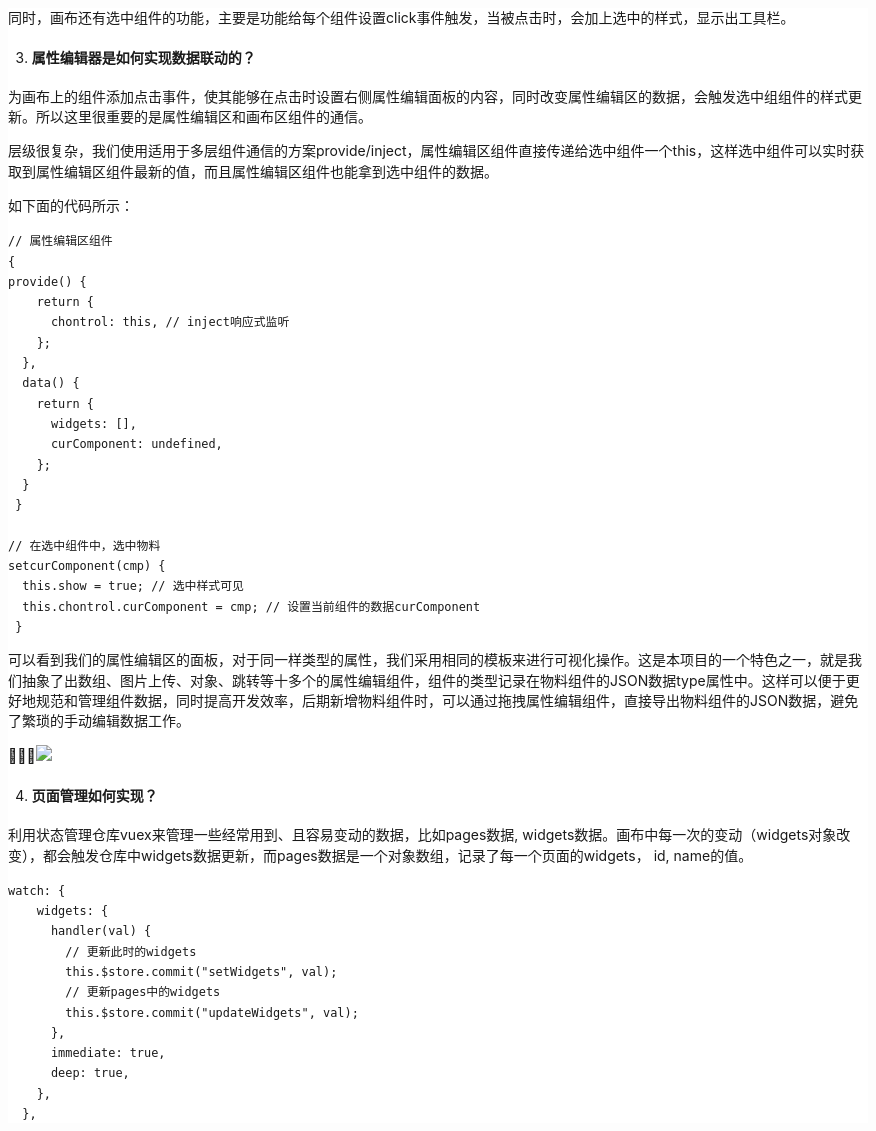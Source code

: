 同时，画布还有选中组件的功能，主要是功能给每个组件设置click事件触发，当被点击时，会加上选中的样式，显示出工具栏。

3. #### 属性编辑器是如何实现数据联动的？

为画布上的组件添加点击事件，使其能够在点击时设置右侧属性编辑面板的内容，同时改变属性编辑区的数据，会触发选中组组件的样式更新。所以这里很重要的是属性编辑区和画布区组件的通信。

层级很复杂，我们使用适用于多层组件通信的方案provide/inject，属性编辑区组件直接传递给选中组件一个this，这样选中组件可以实时获取到属性编辑区组件最新的值，而且属性编辑区组件也能拿到选中组件的数据。

如下面的代码所示：

    // 属性编辑区组件
    {
    provide() {
        return {
          chontrol: this, // inject响应式监听
        };
      },
      data() {
        return {
          widgets: [],
          curComponent: undefined,
        };
      }
     }
    
    // 在选中组件中，选中物料
    setcurComponent(cmp) {
      this.show = true; // 选中样式可见
      this.chontrol.curComponent = cmp; // 设置当前组件的数据curComponent 
     }

可以看到我们的属性编辑区的面板，对于同一样类型的属性，我们采用相同的模板来进行可视化操作。这是本项目的一个特色之一，就是我们抽象了出数组、图片上传、对象、跳转等十多个的属性编辑组件，组件的类型记录在物料组件的JSON数据type属性中。这样可以便于更好地规范和管理组件数据，同时提高开发效率，后期新增物料组件时，可以通过拖拽属性编辑组件，直接导出物料组件的JSON数据，避免了繁琐的手动编辑数据工作。

![](https://s6.jpg.cm/2022/09/17/PULVnk.png)

4. #### 页面管理如何实现？

利用状态管理仓库vuex来管理一些经常用到、且容易变动的数据，比如pages数据, widgets数据。画布中每一次的变动（widgets对象改变），都会触发仓库中widgets数据更新，而pages数据是一个对象数组，记录了每一个页面的widgets， id, name的值。

    watch: {
        widgets: {
          handler(val) {
            // 更新此时的widgets
            this.$store.commit("setWidgets", val);
            // 更新pages中的widgets
            this.$store.commit("updateWidgets", val);
          },
          immediate: true,
          deep: true,
        },
      },
    